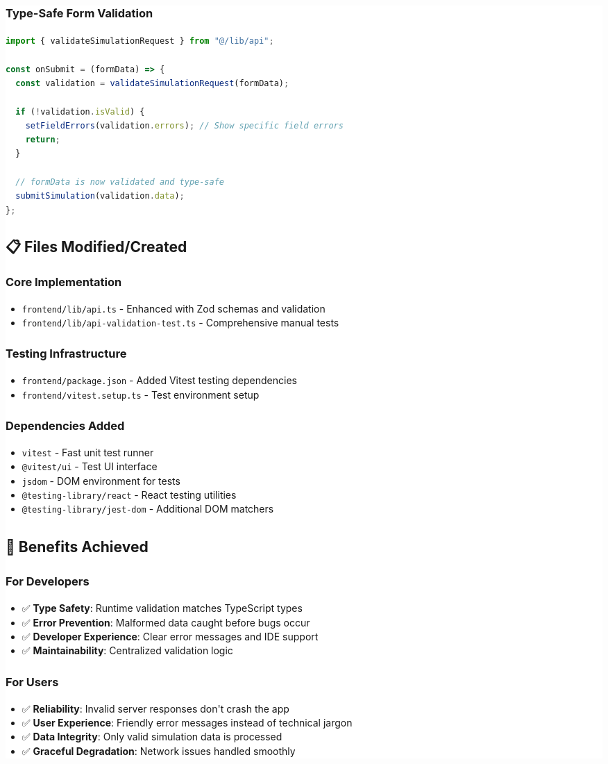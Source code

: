 ### **Type-Safe Form Validation**

```typescript
import { validateSimulationRequest } from "@/lib/api";

const onSubmit = (formData) => {
  const validation = validateSimulationRequest(formData);

  if (!validation.isValid) {
    setFieldErrors(validation.errors); // Show specific field errors
    return;
  }

  // formData is now validated and type-safe
  submitSimulation(validation.data);
};
```

## 📋 Files Modified/Created

### **Core Implementation**

- `frontend/lib/api.ts` - Enhanced with Zod schemas and validation
- `frontend/lib/api-validation-test.ts` - Comprehensive manual tests

### **Testing Infrastructure**

- `frontend/package.json` - Added Vitest testing dependencies
- `frontend/vitest.setup.ts` - Test environment setup

### **Dependencies Added**

- `vitest` - Fast unit test runner
- `@vitest/ui` - Test UI interface
- `jsdom` - DOM environment for tests
- `@testing-library/react` - React testing utilities
- `@testing-library/jest-dom` - Additional DOM matchers

## 🎯 Benefits Achieved

### **For Developers**

- ✅ **Type Safety**: Runtime validation matches TypeScript types
- ✅ **Error Prevention**: Malformed data caught before bugs occur
- ✅ **Developer Experience**: Clear error messages and IDE support
- ✅ **Maintainability**: Centralized validation logic

### **For Users**

- ✅ **Reliability**: Invalid server responses don't crash the app
- ✅ **User Experience**: Friendly error messages instead of technical jargon
- ✅ **Data Integrity**: Only valid simulation data is processed
- ✅ **Graceful Degradation**: Network issues handled smoothly

